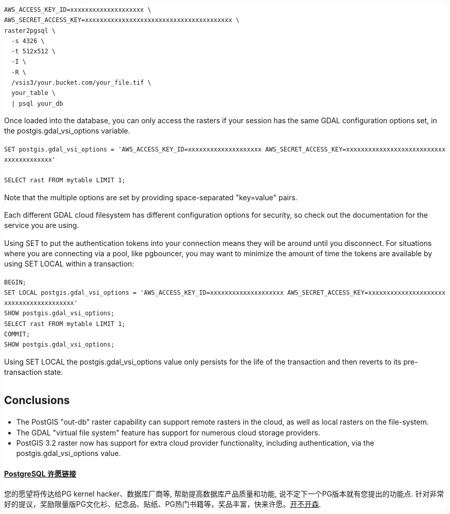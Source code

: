 ```  
AWS_ACCESS_KEY_ID=xxxxxxxxxxxxxxxxxxxx \
AWS_SECRET_ACCESS_KEY=xxxxxxxxxxxxxxxxxxxxxxxxxxxxxxxxxxxxxxxx \
raster2pgsql \
  -s 4326 \
  -t 512x512 \
  -I \
  -R \
  /vsis3/your.bucket.com/your_file.tif \
  your_table \
  | psql your_db  
```  
  
Once loaded into the database, you can only access the rasters if your session has the same GDAL configuration options set, in the postgis.gdal_vsi_options variable.  
  
```  
SET postgis.gdal_vsi_options = 'AWS_ACCESS_KEY_ID=xxxxxxxxxxxxxxxxxxxx AWS_SECRET_ACCESS_KEY=xxxxxxxxxxxxxxxxxxxxxxxxxxxxxxxxxxxxxxxx'  
  
SELECT rast FROM mytable LIMIT 1;  
```  
  
Note that the multiple options are set by providing space-separated "key=value" pairs.  
  
Each different GDAL cloud filesystem has different configuration options for security, so check out the documentation for the service you are using.  
  
Using SET to put the authentication tokens into your connection means they will be around until you disconnect. For situations where you are connecting via a pool, like pgbouncer, you may want to minimize the amount of time the tokens are available by using SET LOCAL within a transaction:  
  
```  
BEGIN;  
SET LOCAL postgis.gdal_vsi_options = 'AWS_ACCESS_KEY_ID=xxxxxxxxxxxxxxxxxxxx AWS_SECRET_ACCESS_KEY=xxxxxxxxxxxxxxxxxxxxxxxxxxxxxxxxxxxxxxxx'  
SHOW postgis.gdal_vsi_options;  
SELECT rast FROM mytable LIMIT 1;  
COMMIT;  
SHOW postgis.gdal_vsi_options;  
```  
  
Using SET LOCAL the postgis.gdal_vsi_options value only persists for the life of the transaction and then reverts to its pre-transaction state.  
  
## Conclusions  
- The PostGIS "out-db" raster capability can support remote rasters in the cloud, as well as local rasters on the file-system.  
- The GDAL "virtual file system" feature has support for numerous cloud storage providers.  
- PostGIS 3.2 raster now has support for extra cloud provider functionality, including authentication, via the postgis.gdal_vsi_options value.  
  
  
#### [PostgreSQL 许愿链接](https://github.com/digoal/blog/issues/76 "269ac3d1c492e938c0191101c7238216")
您的愿望将传达给PG kernel hacker、数据库厂商等, 帮助提高数据库产品质量和功能, 说不定下一个PG版本就有您提出的功能点. 针对非常好的提议，奖励限量版PG文化衫、纪念品、贴纸、PG热门书籍等，奖品丰富，快来许愿。[开不开森](https://github.com/digoal/blog/issues/76 "269ac3d1c492e938c0191101c7238216").  
  
